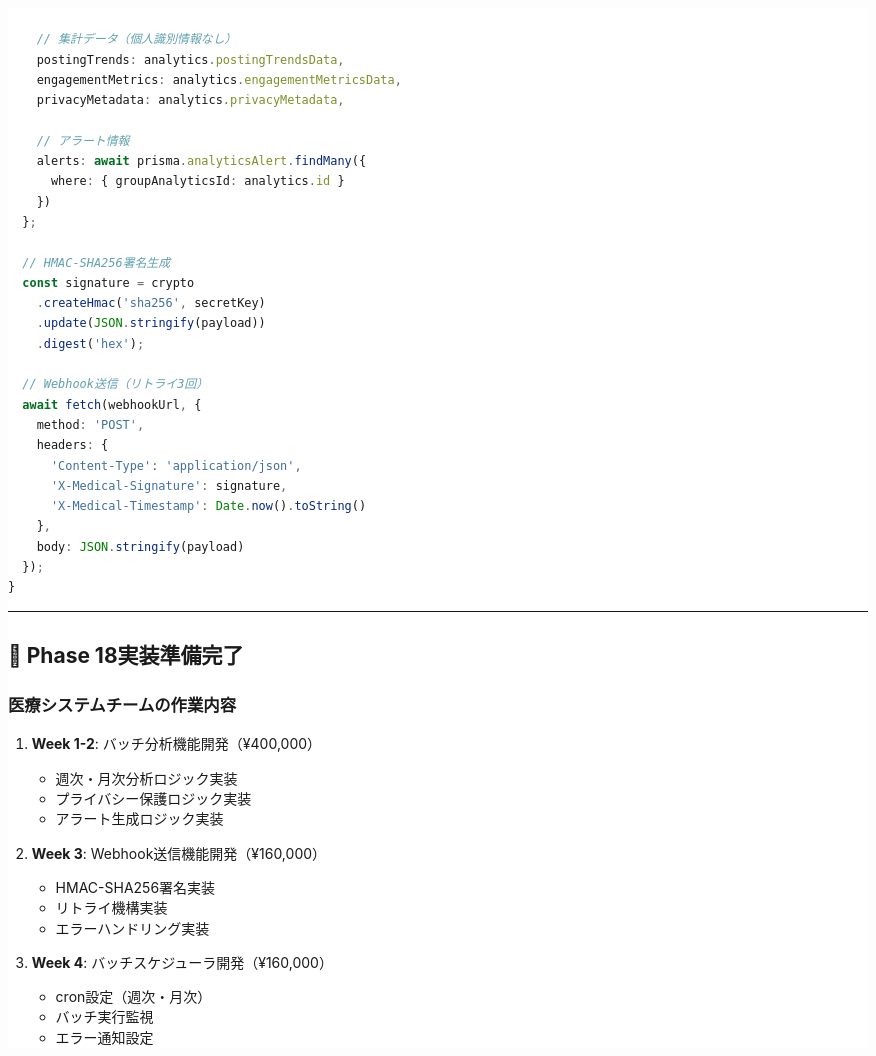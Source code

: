 ```typescript

    // 集計データ（個人識別情報なし）
    postingTrends: analytics.postingTrendsData,
    engagementMetrics: analytics.engagementMetricsData,
    privacyMetadata: analytics.privacyMetadata,

    // アラート情報
    alerts: await prisma.analyticsAlert.findMany({
      where: { groupAnalyticsId: analytics.id }
    })
  };

  // HMAC-SHA256署名生成
  const signature = crypto
    .createHmac('sha256', secretKey)
    .update(JSON.stringify(payload))
    .digest('hex');

  // Webhook送信（リトライ3回）
  await fetch(webhookUrl, {
    method: 'POST',
    headers: {
      'Content-Type': 'application/json',
      'X-Medical-Signature': signature,
      'X-Medical-Timestamp': Date.now().toString()
    },
    body: JSON.stringify(payload)
  });
}
```

---

## 🎯 Phase 18実装準備完了

### 医療システムチームの作業内容

1. **Week 1-2**: バッチ分析機能開発（¥400,000）
   - 週次・月次分析ロジック実装
   - プライバシー保護ロジック実装
   - アラート生成ロジック実装

2. **Week 3**: Webhook送信機能開発（¥160,000）
   - HMAC-SHA256署名実装
   - リトライ機構実装
   - エラーハンドリング実装

3. **Week 4**: バッチスケジューラ開発（¥160,000）
   - cron設定（週次・月次）
   - バッチ実行監視
   - エラー通知設定

